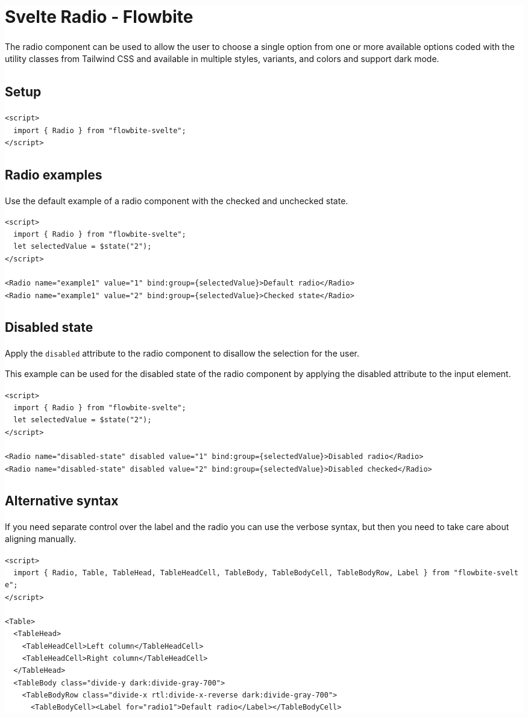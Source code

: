 # Svelte Radio - Flowbite


The radio component can be used to allow the user to choose a single option from one or more available options coded with the utility classes from Tailwind CSS and available in multiple styles, variants, and colors and support dark mode.

## Setup

```svelte
<script>
  import { Radio } from "flowbite-svelte";
</script>
```

## Radio examples

Use the default example of a radio component with the checked and unchecked state.

```svelte
<script>
  import { Radio } from "flowbite-svelte";
  let selectedValue = $state("2");
</script>

<Radio name="example1" value="1" bind:group={selectedValue}>Default radio</Radio>
<Radio name="example1" value="2" bind:group={selectedValue}>Checked state</Radio>
```

## Disabled state

Apply the `disabled` attribute to the radio component to disallow the selection for the user.

This example can be used for the disabled state of the radio component by applying the disabled attribute to the input element.

```svelte
<script>
  import { Radio } from "flowbite-svelte";
  let selectedValue = $state("2");
</script>

<Radio name="disabled-state" disabled value="1" bind:group={selectedValue}>Disabled radio</Radio>
<Radio name="disabled-state" disabled value="2" bind:group={selectedValue}>Disabled checked</Radio>
```

## Alternative syntax

If you need separate control over the label and the radio you can use the verbose syntax, but then you need to take care about aligning manually.

```svelte
<script>
  import { Radio, Table, TableHead, TableHeadCell, TableBody, TableBodyCell, TableBodyRow, Label } from "flowbite-svelte";
</script>

<Table>
  <TableHead>
    <TableHeadCell>Left column</TableHeadCell>
    <TableHeadCell>Right column</TableHeadCell>
  </TableHead>
  <TableBody class="divide-y dark:divide-gray-700">
    <TableBodyRow class="divide-x rtl:divide-x-reverse dark:divide-gray-700">
      <TableBodyCell><Label for="radio1">Default radio</Label></TableBodyCell>
```